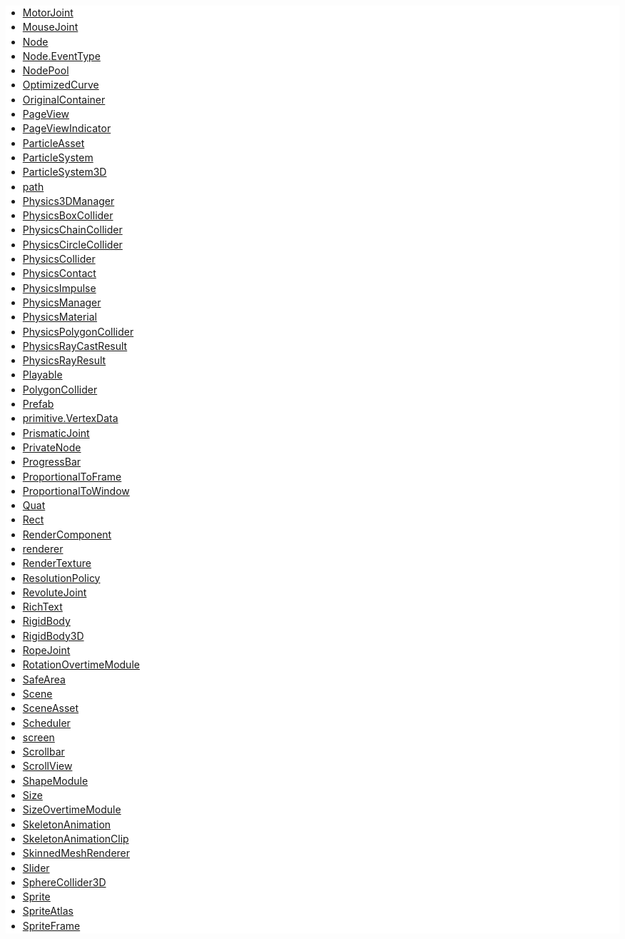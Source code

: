   - [MotorJoint](../classes/MotorJoint.md)
  - [MouseJoint](../classes/MouseJoint.md)
  - [Node](../classes/Node.md)
  - [Node.EventType](../classes/Node.EventType.md)
  - [NodePool](../classes/NodePool.md)
  - [OptimizedCurve](../classes/OptimizedCurve.md)
  - [OriginalContainer](../classes/OriginalContainer.md)
  - [PageView](../classes/PageView.md)
  - [PageViewIndicator](../classes/PageViewIndicator.md)
  - [ParticleAsset](../classes/ParticleAsset.md)
  - [ParticleSystem](../classes/ParticleSystem.md)
  - [ParticleSystem3D](../classes/ParticleSystem3D.md)
  - [path](../classes/path.md)
  - [Physics3DManager](../classes/Physics3DManager.md)
  - [PhysicsBoxCollider](../classes/PhysicsBoxCollider.md)
  - [PhysicsChainCollider](../classes/PhysicsChainCollider.md)
  - [PhysicsCircleCollider](../classes/PhysicsCircleCollider.md)
  - [PhysicsCollider](../classes/PhysicsCollider.md)
  - [PhysicsContact](../classes/PhysicsContact.md)
  - [PhysicsImpulse](../classes/PhysicsImpulse.md)
  - [PhysicsManager](../classes/PhysicsManager.md)
  - [PhysicsMaterial](../classes/PhysicsMaterial.md)
  - [PhysicsPolygonCollider](../classes/PhysicsPolygonCollider.md)
  - [PhysicsRayCastResult](../classes/PhysicsRayCastResult.md)
  - [PhysicsRayResult](../classes/PhysicsRayResult.md)
  - [Playable](../classes/Playable.md)
  - [PolygonCollider](../classes/PolygonCollider.md)
  - [Prefab](../classes/Prefab.md)
  - [primitive.VertexData](../classes/primitive.VertexData.md)
  - [PrismaticJoint](../classes/PrismaticJoint.md)
  - [PrivateNode](../classes/PrivateNode.md)
  - [ProgressBar](../classes/ProgressBar.md)
  - [ProportionalToFrame](../classes/ProportionalToFrame.md)
  - [ProportionalToWindow](../classes/ProportionalToWindow.md)
  - [Quat](../classes/Quat.md)
  - [Rect](../classes/Rect.md)
  - [RenderComponent](../classes/RenderComponent.md)
  - [renderer](../classes/renderer.md)
  - [RenderTexture](../classes/RenderTexture.md)
  - [ResolutionPolicy](../classes/ResolutionPolicy.md)
  - [RevoluteJoint](../classes/RevoluteJoint.md)
  - [RichText](../classes/RichText.md)
  - [RigidBody](../classes/RigidBody.md)
  - [RigidBody3D](../classes/RigidBody3D.md)
  - [RopeJoint](../classes/RopeJoint.md)
  - [RotationOvertimeModule](../classes/RotationOvertimeModule.md)
  - [SafeArea](../classes/SafeArea.md)
  - [Scene](../classes/Scene.md)
  - [SceneAsset](../classes/SceneAsset.md)
  - [Scheduler](../classes/Scheduler.md)
  - [screen](../classes/screen.md)
  - [Scrollbar](../classes/Scrollbar.md)
  - [ScrollView](../classes/ScrollView.md)
  - [ShapeModule](../classes/ShapeModule.md)
  - [Size](../classes/Size.md)
  - [SizeOvertimeModule](../classes/SizeOvertimeModule.md)
  - [SkeletonAnimation](../classes/SkeletonAnimation.md)
  - [SkeletonAnimationClip](../classes/SkeletonAnimationClip.md)
  - [SkinnedMeshRenderer](../classes/SkinnedMeshRenderer.md)
  - [Slider](../classes/Slider.md)
  - [SphereCollider3D](../classes/SphereCollider3D.md)
  - [Sprite](../classes/Sprite.md)
  - [SpriteAtlas](../classes/SpriteAtlas.md)
  - [SpriteFrame](../classes/SpriteFrame.md)